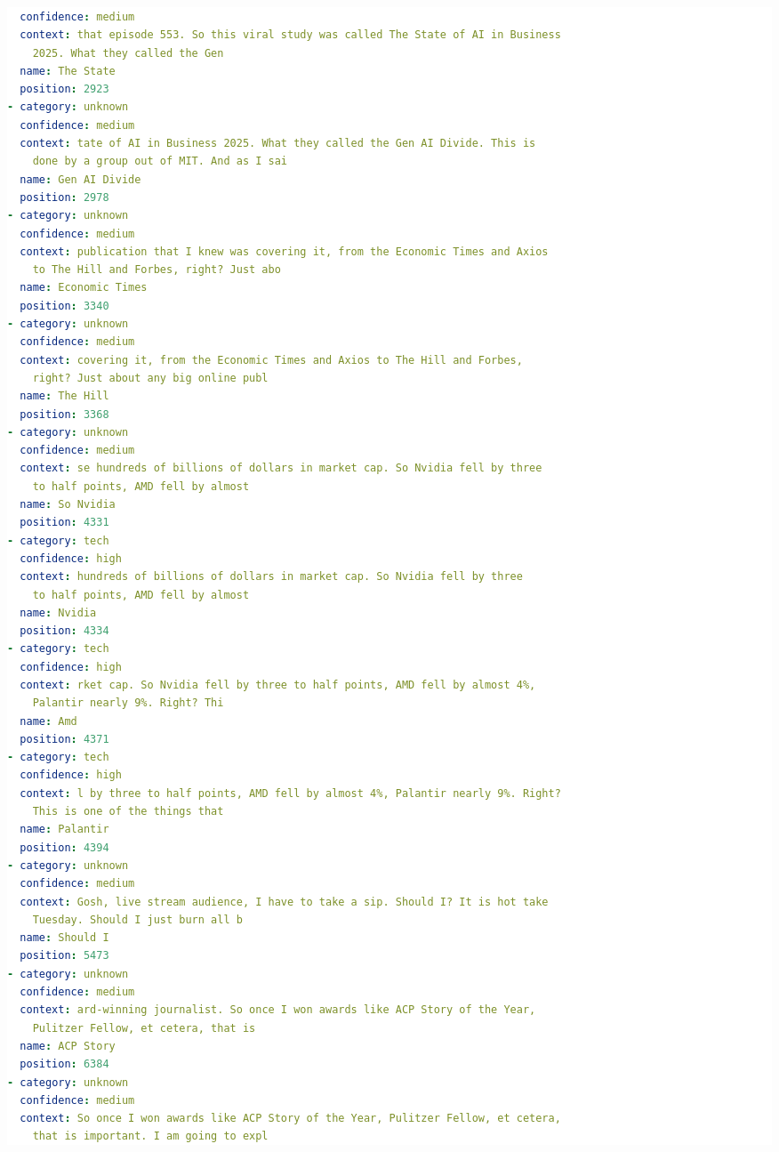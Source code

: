 ```yaml
  confidence: medium
  context: that episode 553. So this viral study was called The State of AI in Business
    2025. What they called the Gen
  name: The State
  position: 2923
- category: unknown
  confidence: medium
  context: tate of AI in Business 2025. What they called the Gen AI Divide. This is
    done by a group out of MIT. And as I sai
  name: Gen AI Divide
  position: 2978
- category: unknown
  confidence: medium
  context: publication that I knew was covering it, from the Economic Times and Axios
    to The Hill and Forbes, right? Just abo
  name: Economic Times
  position: 3340
- category: unknown
  confidence: medium
  context: covering it, from the Economic Times and Axios to The Hill and Forbes,
    right? Just about any big online publ
  name: The Hill
  position: 3368
- category: unknown
  confidence: medium
  context: se hundreds of billions of dollars in market cap. So Nvidia fell by three
    to half points, AMD fell by almost
  name: So Nvidia
  position: 4331
- category: tech
  confidence: high
  context: hundreds of billions of dollars in market cap. So Nvidia fell by three
    to half points, AMD fell by almost
  name: Nvidia
  position: 4334
- category: tech
  confidence: high
  context: rket cap. So Nvidia fell by three to half points, AMD fell by almost 4%,
    Palantir nearly 9%. Right? Thi
  name: Amd
  position: 4371
- category: tech
  confidence: high
  context: l by three to half points, AMD fell by almost 4%, Palantir nearly 9%. Right?
    This is one of the things that
  name: Palantir
  position: 4394
- category: unknown
  confidence: medium
  context: Gosh, live stream audience, I have to take a sip. Should I? It is hot take
    Tuesday. Should I just burn all b
  name: Should I
  position: 5473
- category: unknown
  confidence: medium
  context: ard-winning journalist. So once I won awards like ACP Story of the Year,
    Pulitzer Fellow, et cetera, that is
  name: ACP Story
  position: 6384
- category: unknown
  confidence: medium
  context: So once I won awards like ACP Story of the Year, Pulitzer Fellow, et cetera,
    that is important. I am going to expl
```
